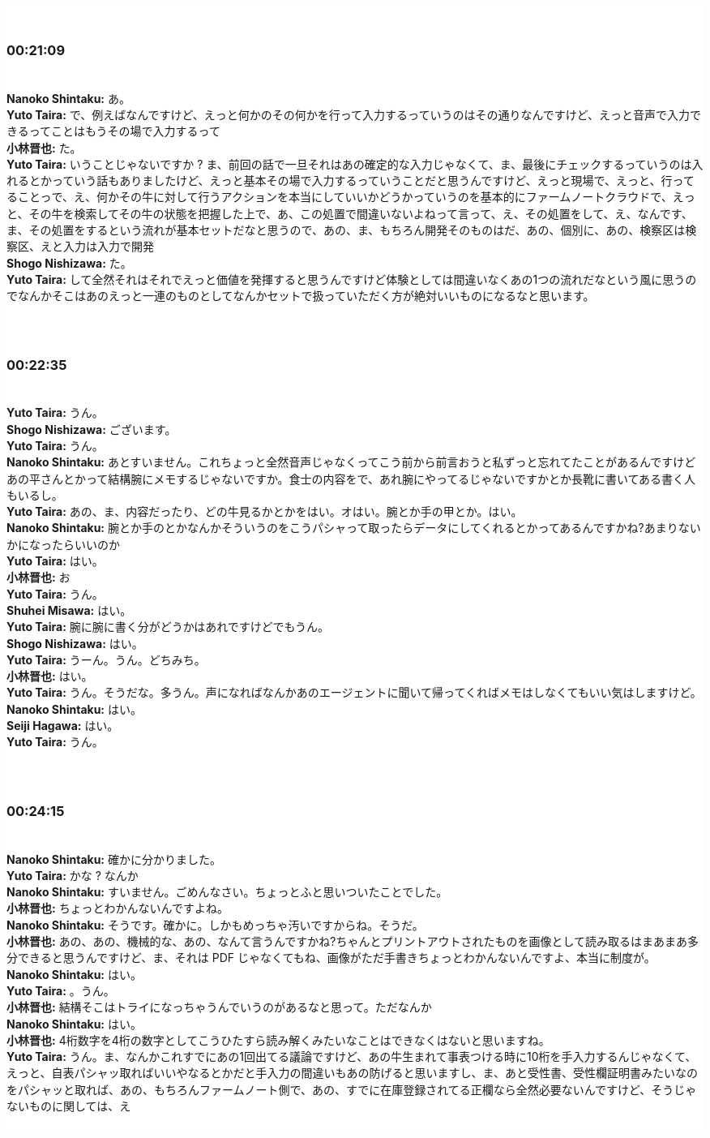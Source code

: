  

### 00:21:09

   
**Nanoko Shintaku:** あ。  
**Yuto Taira:** で、例えばなんですけど、えっと何かのその何かを行って入力するっていうのはその通りなんですけど、えっと音声で入力できるってことはもうその場で入力するって  
**小林晋也:** た。  
**Yuto Taira:** いうことじゃないですか ? ま、前回の話で一旦それはあの確定的な入力じゃなくて、ま、最後にチェックするっていうのは入れるとかっていう話もありましたけど、えっと基本その場で入力するっていうことだと思うんですけど、えっと現場で、えっと、行ってることっで、え、何かその牛に対して行うアクションを本当にしていいかどうかっていうのを基本的にファームノートクラウドで、えっと、その牛を検索してその牛の状態を把握した上で、あ、この処置で間違いないよねって言って、え、その処置をして、え、なんです、ま、その処置をするという流れが基本セットだなと思うので、あの、ま、もちろん開発そのものはだ、あの、個別に、あの、検察区は検察区、えと入力は入力で開発  
**Shogo Nishizawa:** た。  
**Yuto Taira:** して全然それはそれでえっと価値を発揮すると思うんですけど体験としては間違いなくあの1つの流れだなという風に思うのでなんかそこはあのえっと一連のものとしてなんかセットで扱っていただく方が絶対いいものになるなと思います。  
   
 

### 00:22:35

   
**Yuto Taira:** うん。  
**Shogo Nishizawa:** ございます。  
**Yuto Taira:** うん。  
**Nanoko Shintaku:** あとすいません。これちょっと全然音声じゃなくってこう前から前言おうと私ずっと忘れてたことがあるんですけどあの平さんとかって結構腕にメモするじゃないですか。食士の内容をで、あれ腕にやってるじゃないですかとか長靴に書いてある書く人もいるし。  
**Yuto Taira:** あの、ま、内容だったり、どの牛見るかとかをはい。オはい。腕とか手の甲とか。はい。  
**Nanoko Shintaku:** 腕とか手のとかなんかそういうのをこうパシャって取ったらデータにしてくれるとかってあるんですかね?あまりないかになったらいいのか  
**Yuto Taira:** はい。  
**小林晋也:** お  
**Yuto Taira:** うん。  
**Shuhei Misawa:** はい。  
**Yuto Taira:** 腕に腕に書く分がどうかはあれですけどでもうん。  
**Shogo Nishizawa:** はい。  
**Yuto Taira:** うーん。うん。どちみち。  
**小林晋也:** はい。  
**Yuto Taira:** うん。そうだな。多うん。声になればなんかあのエージェントに聞いて帰ってくればメモはしなくてもいい気はしますけど。  
**Nanoko Shintaku:** はい。  
**Seiji Hagawa:** はい。  
**Yuto Taira:** うん。  
   
 

### 00:24:15

   
**Nanoko Shintaku:** 確かに分かりました。  
**Yuto Taira:** かな ? なんか  
**Nanoko Shintaku:** すいません。ごめんなさい。ちょっとふと思いついたことでした。  
**小林晋也:** ちょっとわかんないんですよね。  
**Nanoko Shintaku:** そうです。確かに。しかもめっちゃ汚いですからね。そうだ。  
**小林晋也:** あの、あの、機械的な、あの、なんて言うんですかね?ちゃんとプリントアウトされたものを画像として読み取るはまあまあ多分できると思うんですけど、ま、それは PDF じゃなくてもね、画像がただ手書きちょっとわかんないんですよ、本当に制度が。  
**Nanoko Shintaku:** はい。  
**Yuto Taira:** 。うん。  
**小林晋也:** 結構そこはトライになっちゃうんでいうのがあるなと思って。ただなんか  
**Nanoko Shintaku:** はい。  
**小林晋也:** 4桁数字を4桁の数字としてこうひたすら読み解くみたいなことはできなくはないと思いますね。  
**Yuto Taira:** うん。ま、なんかこれすでにあの1回出てる議論ですけど、あの牛生まれて事表つける時に10桁を手入力するんじゃなくて、えっと、自表パシャッ取ればいいやなるとかだと手入力の間違いもあの防げると思いますし、ま、あと受性書、受性欄証明書みたいなのをパシャッと取れば、あの、もちろんファームノート側で、あの、すでに在庫登録されてる正欄なら全然必要ないんですけど、そうじゃないものに関しては、え  
   